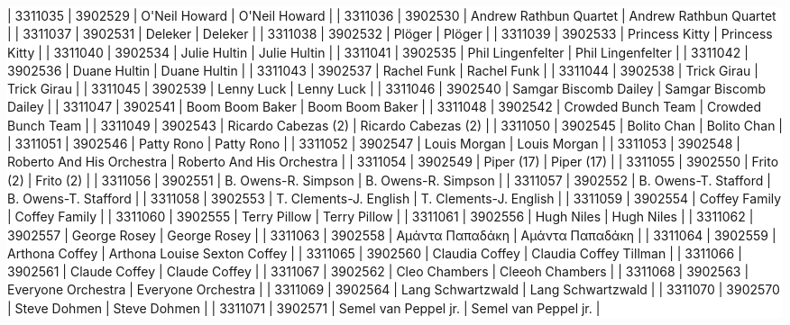 | 3311035 | 3902529 | O'Neil Howard | O'Neil Howard |
| 3311036 | 3902530 | Andrew Rathbun Quartet | Andrew Rathbun Quartet |
| 3311037 | 3902531 | Deleker | Deleker |
| 3311038 | 3902532 | Plöger | Plöger |
| 3311039 | 3902533 | Princess Kitty | Princess Kitty |
| 3311040 | 3902534 | Julie Hultin | Julie Hultin |
| 3311041 | 3902535 | Phil Lingenfelter | Phil Lingenfelter |
| 3311042 | 3902536 | Duane Hultin | Duane Hultin |
| 3311043 | 3902537 | Rachel Funk | Rachel Funk |
| 3311044 | 3902538 | Trick Girau | Trick Girau |
| 3311045 | 3902539 | Lenny Luck | Lenny Luck |
| 3311046 | 3902540 | Samgar Biscomb Dailey | Samgar Biscomb Dailey |
| 3311047 | 3902541 | Boom Boom Baker | Boom Boom Baker |
| 3311048 | 3902542 | Crowded Bunch Team | Crowded Bunch Team |
| 3311049 | 3902543 | Ricardo Cabezas (2) | Ricardo Cabezas (2) |
| 3311050 | 3902545 | Bolito Chan | Bolito Chan |
| 3311051 | 3902546 | Patty Rono | Patty Rono |
| 3311052 | 3902547 | Louis Morgan | Louis Morgan |
| 3311053 | 3902548 | Roberto And His Orchestra | Roberto And His Orchestra |
| 3311054 | 3902549 | Piper (17) | Piper (17) |
| 3311055 | 3902550 | Frito (2) | Frito (2) |
| 3311056 | 3902551 | B. Owens-R. Simpson | B. Owens-R. Simpson |
| 3311057 | 3902552 | B. Owens-T. Stafford | B. Owens-T. Stafford |
| 3311058 | 3902553 | T. Clements-J. English | T. Clements-J. English |
| 3311059 | 3902554 | Coffey Family | Coffey Family |
| 3311060 | 3902555 | Terry Pillow | Terry Pillow |
| 3311061 | 3902556 | Hugh Niles | Hugh Niles |
| 3311062 | 3902557 | George Rosey | George Rosey |
| 3311063 | 3902558 | Αμάντα Παπαδάκη | Αμάντα Παπαδάκη |
| 3311064 | 3902559 | Arthona Coffey | Arthona Louise Sexton Coffey |
| 3311065 | 3902560 | Claudia Coffey | Claudia Coffey Tillman |
| 3311066 | 3902561 | Claude Coffey | Claude Coffey |
| 3311067 | 3902562 | Cleo Chambers | Cleeoh Chambers |
| 3311068 | 3902563 | Everyone Orchestra | Everyone Orchestra |
| 3311069 | 3902564 | Lang Schwartzwald | Lang Schwartzwald |
| 3311070 | 3902570 | Steve Dohmen | Steve Dohmen |
| 3311071 | 3902571 | Semel van Peppel jr. | Semel van Peppel jr. |
